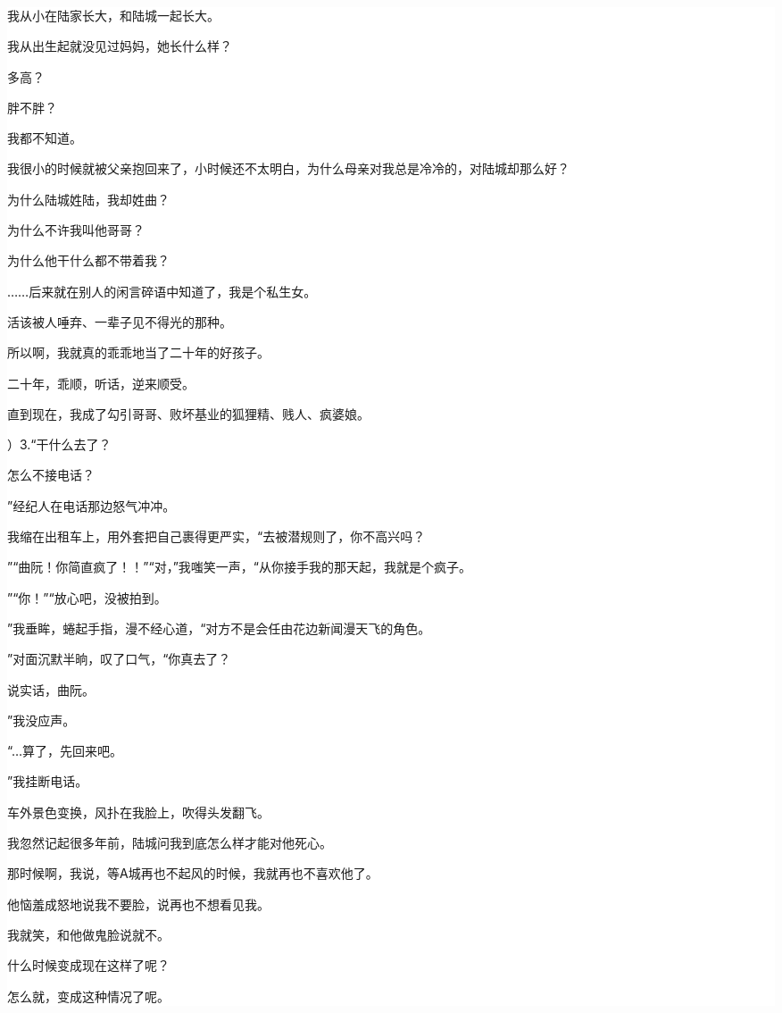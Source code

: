 我从小在陆家长大，和陆城一起长大。

我从出生起就没见过妈妈，她长什么样？

多高？

胖不胖？

我都不知道。

我很小的时候就被父亲抱回来了，小时候还不太明白，为什么母亲对我总是冷冷的，对陆城却那么好？

为什么陆城姓陆，我却姓曲？

为什么不许我叫他哥哥？

为什么他干什么都不带着我？

……后来就在别人的闲言碎语中知道了，我是个私生女。

活该被人唾弃、一辈子见不得光的那种。

所以啊，我就真的乖乖地当了二十年的好孩子。

二十年，乖顺，听话，逆来顺受。

直到现在，我成了勾引哥哥、败坏基业的狐狸精、贱人、疯婆娘。

）3.“干什么去了？

怎么不接电话？

”经纪人在电话那边怒气冲冲。

我缩在出租车上，用外套把自己裹得更严实，“去被潜规则了，你不高兴吗？

”“曲阮！你简直疯了！！”“对，”我嗤笑一声，“从你接手我的那天起，我就是个疯子。

”“你！”“放心吧，没被拍到。

”我垂眸，蜷起手指，漫不经心道，“对方不是会任由花边新闻漫天飞的角色。

”对面沉默半晌，叹了口气，“你真去了？

说实话，曲阮。

”我没应声。

“…算了，先回来吧。

”我挂断电话。

车外景色变换，风扑在我脸上，吹得头发翻飞。

我忽然记起很多年前，陆城问我到底怎么样才能对他死心。

那时候啊，我说，等A城再也不起风的时候，我就再也不喜欢他了。

他恼羞成怒地说我不要脸，说再也不想看见我。

我就笑，和他做鬼脸说就不。

什么时候变成现在这样了呢？

怎么就，变成这种情况了呢。
